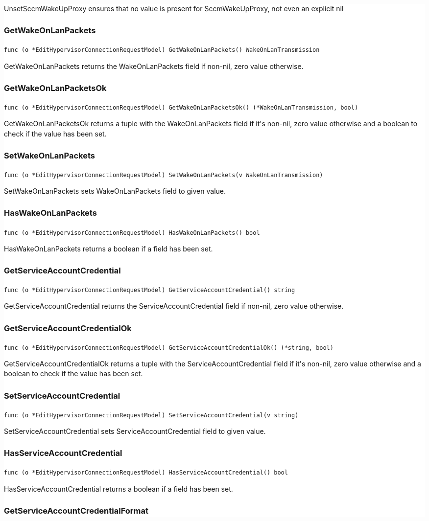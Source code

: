 UnsetSccmWakeUpProxy ensures that no value is present for SccmWakeUpProxy, not even an explicit nil
### GetWakeOnLanPackets

`func (o *EditHypervisorConnectionRequestModel) GetWakeOnLanPackets() WakeOnLanTransmission`

GetWakeOnLanPackets returns the WakeOnLanPackets field if non-nil, zero value otherwise.

### GetWakeOnLanPacketsOk

`func (o *EditHypervisorConnectionRequestModel) GetWakeOnLanPacketsOk() (*WakeOnLanTransmission, bool)`

GetWakeOnLanPacketsOk returns a tuple with the WakeOnLanPackets field if it's non-nil, zero value otherwise
and a boolean to check if the value has been set.

### SetWakeOnLanPackets

`func (o *EditHypervisorConnectionRequestModel) SetWakeOnLanPackets(v WakeOnLanTransmission)`

SetWakeOnLanPackets sets WakeOnLanPackets field to given value.

### HasWakeOnLanPackets

`func (o *EditHypervisorConnectionRequestModel) HasWakeOnLanPackets() bool`

HasWakeOnLanPackets returns a boolean if a field has been set.

### GetServiceAccountCredential

`func (o *EditHypervisorConnectionRequestModel) GetServiceAccountCredential() string`

GetServiceAccountCredential returns the ServiceAccountCredential field if non-nil, zero value otherwise.

### GetServiceAccountCredentialOk

`func (o *EditHypervisorConnectionRequestModel) GetServiceAccountCredentialOk() (*string, bool)`

GetServiceAccountCredentialOk returns a tuple with the ServiceAccountCredential field if it's non-nil, zero value otherwise
and a boolean to check if the value has been set.

### SetServiceAccountCredential

`func (o *EditHypervisorConnectionRequestModel) SetServiceAccountCredential(v string)`

SetServiceAccountCredential sets ServiceAccountCredential field to given value.

### HasServiceAccountCredential

`func (o *EditHypervisorConnectionRequestModel) HasServiceAccountCredential() bool`

HasServiceAccountCredential returns a boolean if a field has been set.

### GetServiceAccountCredentialFormat
